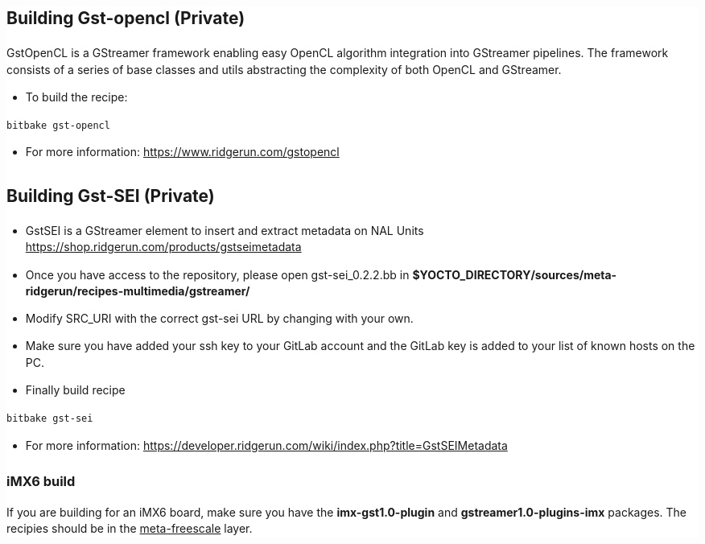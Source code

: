 ## Building Gst-opencl (Private)

GstOpenCL is a GStreamer framework enabling easy OpenCL algorithm integration into GStreamer pipelines. The framework consists of a series of base classes and utils abstracting the complexity of both OpenCL and GStreamer.

- To build the recipe:
```
bitbake gst-opencl
```
- For more information:
    https://www.ridgerun.com/gstopencl

## Building Gst-SEI (Private)

- GstSEI is a GStreamer element to insert and extract metadata on NAL Units
    https://shop.ridgerun.com/products/gstseimetadata

- Once you have access to the repository, please open gst-sei_0.2.2.bb in **$YOCTO_DIRECTORY/sources/meta-ridgerun/recipes-multimedia/gstreamer/**

- Modify SRC_URI with the correct gst-sei URL by changing **<Customer-Directory>** with your own.

- Make sure you have added your ssh key to your GitLab account and the GitLab key is added to your list of known hosts on the PC.

- Finally build recipe
```
bitbake gst-sei
```
- For more information:
    https://developer.ridgerun.com/wiki/index.php?title=GstSEIMetadata

### iMX6 build

If you are building for an iMX6 board, make sure you have the **imx-gst1.0-plugin** and **gstreamer1.0-plugins-imx** packages.
The recipies should be in the [meta-freescale](https://git.yoctoproject.org/cgit/cgit.cgi/meta-freescale/tree/recipes-multimedia/gstreamer?h=master) layer.
